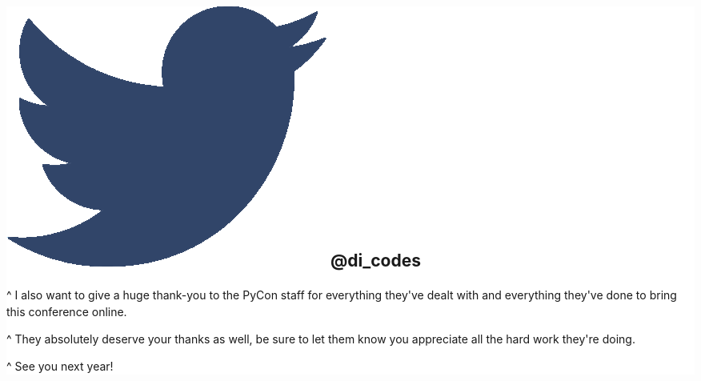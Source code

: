 ## ![](images/twitter-logo.png) @di_codes


^ I also want to give a huge thank-you to the PyCon staff for everything they've dealt with and everything they've done to bring this conference online.

^ They absolutely deserve your thanks as well, be sure to let them know you appreciate all the hard work they're doing.

^ See you next year!


